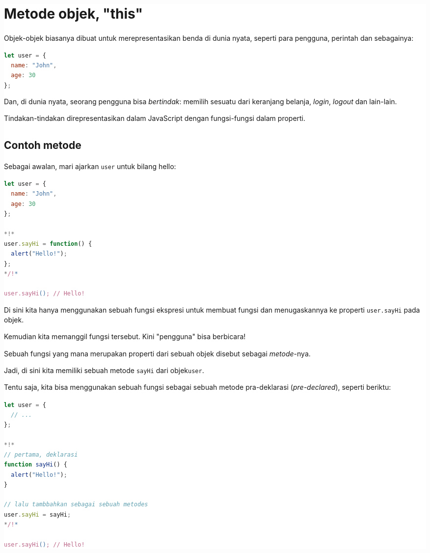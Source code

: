 # Metode objek, "this"

Objek-objek biasanya dibuat untuk merepresentasikan benda di dunia nyata, seperti para pengguna, perintah dan sebagainya:

```js
let user = {
  name: "John",
  age: 30
};
```

Dan, di dunia nyata, seorang pengguna bisa *bertindak*: memilih sesuatu dari keranjang belanja, *login*, *logout* dan lain-lain.

Tindakan-tindakan direpresentasikan dalam JavaScript dengan fungsi-fungsi dalam properti.

## Contoh metode

Sebagai awalan, mari ajarkan `user` untuk bilang hello:

```js run
let user = {
  name: "John",
  age: 30
};

*!*
user.sayHi = function() {
  alert("Hello!");
};
*/!*

user.sayHi(); // Hello!
```

Di sini kita hanya menggunakan sebuah fungsi ekspresi untuk membuat fungsi dan menugaskannya ke properti `user.sayHi` pada objek.

Kemudian kita memanggil fungsi tersebut. Kini "pengguna" bisa berbicara!

Sebuah fungsi yang mana merupakan properti dari sebuah objek disebut sebagai *metode*-nya.

Jadi, di sini kita memiliki sebuah metode `sayHi` dari objek`user`.

Tentu saja, kita bisa menggunakan sebuah fungsi sebagai sebuah metode pra-deklarasi (*pre-declared*), seperti beriktu:

```js run
let user = {
  // ...
};

*!*
// pertama, deklarasi
function sayHi() {
  alert("Hello!");
}

// lalu tambbahkan sebagai sebuah metodes
user.sayHi = sayHi;
*/!*

user.sayHi(); // Hello!
```
